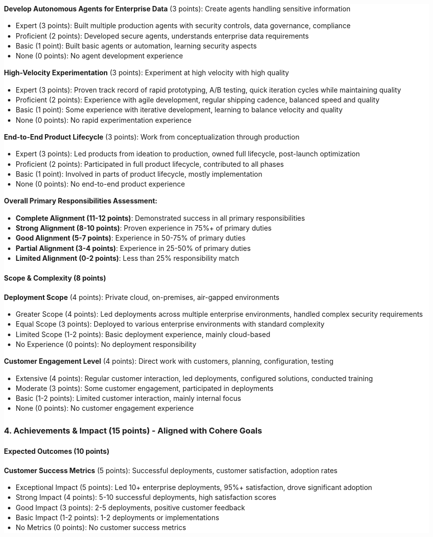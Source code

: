 **Develop Autonomous Agents for Enterprise Data** (3 points): Create agents handling sensitive information
- Expert (3 points): Built multiple production agents with security controls, data governance, compliance
- Proficient (2 points): Developed secure agents, understands enterprise data requirements
- Basic (1 point): Built basic agents or automation, learning security aspects
- None (0 points): No agent development experience

**High-Velocity Experimentation** (3 points): Experiment at high velocity with high quality
- Expert (3 points): Proven track record of rapid prototyping, A/B testing, quick iteration cycles while maintaining quality
- Proficient (2 points): Experience with agile development, regular shipping cadence, balanced speed and quality
- Basic (1 point): Some experience with iterative development, learning to balance velocity and quality
- None (0 points): No rapid experimentation experience

**End-to-End Product Lifecycle** (3 points): Work from conceptualization through production
- Expert (3 points): Led products from ideation to production, owned full lifecycle, post-launch optimization
- Proficient (2 points): Participated in full product lifecycle, contributed to all phases
- Basic (1 point): Involved in parts of product lifecycle, mostly implementation
- None (0 points): No end-to-end product experience

**Overall Primary Responsibilities Assessment:**
- **Complete Alignment (11-12 points)**: Demonstrated success in all primary responsibilities
- **Strong Alignment (8-10 points)**: Proven experience in 75%+ of primary duties
- **Good Alignment (5-7 points)**: Experience in 50-75% of primary duties
- **Partial Alignment (3-4 points)**: Experience in 25-50% of primary duties
- **Limited Alignment (0-2 points)**: Less than 25% responsibility match

#### Scope & Complexity (8 points)

**Deployment Scope** (4 points): Private cloud, on-premises, air-gapped environments
- Greater Scope (4 points): Led deployments across multiple enterprise environments, handled complex security requirements
- Equal Scope (3 points): Deployed to various enterprise environments with standard complexity
- Limited Scope (1-2 points): Basic deployment experience, mainly cloud-based
- No Experience (0 points): No deployment responsibility

**Customer Engagement Level** (4 points): Direct work with customers, planning, configuration, testing
- Extensive (4 points): Regular customer interaction, led deployments, configured solutions, conducted training
- Moderate (3 points): Some customer engagement, participated in deployments
- Basic (1-2 points): Limited customer interaction, mainly internal focus
- None (0 points): No customer engagement experience

### 4. Achievements & Impact (15 points) - Aligned with Cohere Goals

#### Expected Outcomes (10 points)

**Customer Success Metrics** (5 points): Successful deployments, customer satisfaction, adoption rates
- Exceptional Impact (5 points): Led 10+ enterprise deployments, 95%+ satisfaction, drove significant adoption
- Strong Impact (4 points): 5-10 successful deployments, high satisfaction scores
- Good Impact (3 points): 2-5 deployments, positive customer feedback
- Basic Impact (1-2 points): 1-2 deployments or implementations
- No Metrics (0 points): No customer success metrics
